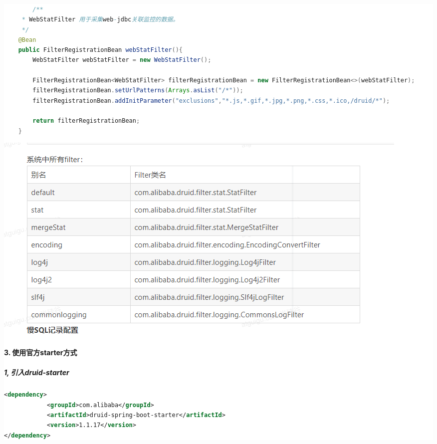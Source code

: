 ```java
        /**
     * WebStatFilter 用于采集web-jdbc关联监控的数据。
     */
    @Bean
    public FilterRegistrationBean webStatFilter(){
        WebStatFilter webStatFilter = new WebStatFilter();

        FilterRegistrationBean<WebStatFilter> filterRegistrationBean = new FilterRegistrationBean<>(webStatFilter);
        filterRegistrationBean.setUrlPatterns(Arrays.asList("/*"));
        filterRegistrationBean.addInitParameter("exclusions","*.js,*.gif,*.jpg,*.png,*.css,*.ico,/druid/*");

        return filterRegistrationBean;
    }

```

![](images/2021-03-27-21-51-06.png)



#### 3. 使用官方starter方式

##### 1, 引入druid-starter 
```xml
<dependency>
            <groupId>com.alibaba</groupId>
            <artifactId>druid-spring-boot-starter</artifactId>
            <version>1.1.17</version>
</dependency>
```
